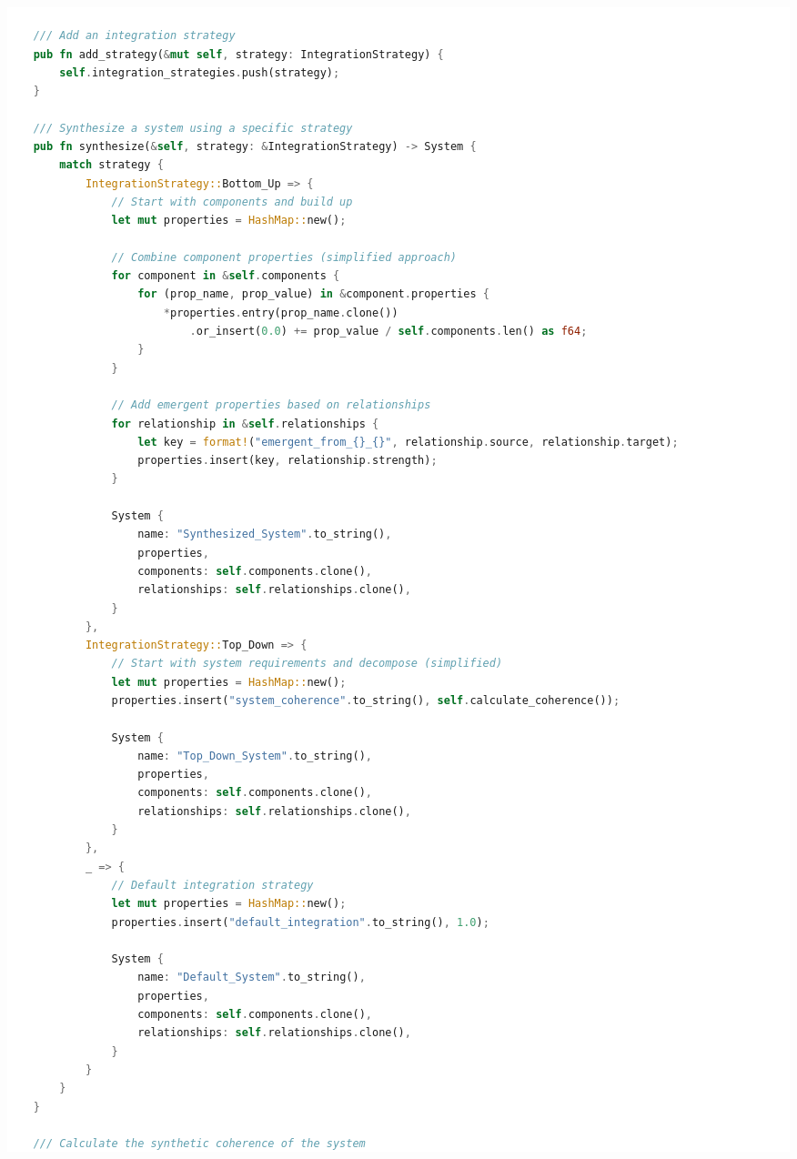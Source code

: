 ```rust
    
    /// Add an integration strategy
    pub fn add_strategy(&mut self, strategy: IntegrationStrategy) {
        self.integration_strategies.push(strategy);
    }
    
    /// Synthesize a system using a specific strategy
    pub fn synthesize(&self, strategy: &IntegrationStrategy) -> System {
        match strategy {
            IntegrationStrategy::Bottom_Up => {
                // Start with components and build up
                let mut properties = HashMap::new();
                
                // Combine component properties (simplified approach)
                for component in &self.components {
                    for (prop_name, prop_value) in &component.properties {
                        *properties.entry(prop_name.clone())
                            .or_insert(0.0) += prop_value / self.components.len() as f64;
                    }
                }
                
                // Add emergent properties based on relationships
                for relationship in &self.relationships {
                    let key = format!("emergent_from_{}_{}", relationship.source, relationship.target);
                    properties.insert(key, relationship.strength);
                }
                
                System {
                    name: "Synthesized_System".to_string(),
                    properties,
                    components: self.components.clone(),
                    relationships: self.relationships.clone(),
                }
            },
            IntegrationStrategy::Top_Down => {
                // Start with system requirements and decompose (simplified)
                let mut properties = HashMap::new();
                properties.insert("system_coherence".to_string(), self.calculate_coherence());
                
                System {
                    name: "Top_Down_System".to_string(),
                    properties,
                    components: self.components.clone(),
                    relationships: self.relationships.clone(),
                }
            },
            _ => {
                // Default integration strategy
                let mut properties = HashMap::new();
                properties.insert("default_integration".to_string(), 1.0);
                
                System {
                    name: "Default_System".to_string(),
                    properties,
                    components: self.components.clone(),
                    relationships: self.relationships.clone(),
                }
            }
        }
    }
    
    /// Calculate the synthetic coherence of the system
```